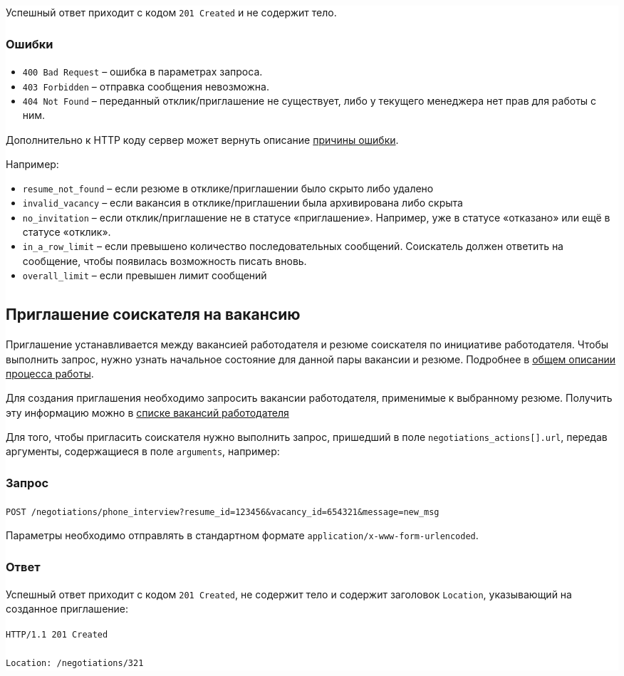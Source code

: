 Успешный ответ приходит с кодом `201 Created` и не содержит тело.

### Ошибки

* `400 Bad Request` – ошибка в параметрах запроса.
* `403 Forbidden` – отправка сообщения невозможна.
* `404 Not Found` – переданный отклик/приглашение не существует, либо у
  текущего менеджера нет прав для работы с ним.

Дополнительно к HTTP коду сервер может вернуть описание
[причины ошибки](errors.md#negotiations).

Например:

* `resume_not_found` – если резюме в отклике/приглашении было скрыто
  либо удалено
* `invalid_vacancy` – если вакансия в отклике/приглашении была архивирована
  либо скрыта
* `no_invitation` – если отклик/приглашение не в статусе «приглашение».
  Например, уже в статусе «отказано» или ещё в статусе «отклик».
* `in_a_row_limit` – если превышено количество последовательных сообщений.
  Соискатель должен ответить на сообщение, чтобы появилась возможность писать
  вновь.
* `overall_limit` – если превышен лимит сообщений


<a name="add-invite"></a>
## Приглашение соискателя на вакансию

Приглашение устанавливается между вакансией работодателя и резюме соискателя по
инициативе работодателя. Чтобы выполнить запрос, нужно узнать начальное
состояние для данной пары вакансии и резюме. Подробнее в
[общем описании процесса работы](#flow).

Для создания приглашения необходимо запросить вакансии работодателя, применимые к выбранному резюме.
Получить эту информацию можно в [списке вакансий работодателя](https://api.zarplata.ru/openapi/redoc#tag/Vakansii/operation/get-active-vacancy-list)

Для того, чтобы пригласить соискателя нужно выполнить запрос, пришедший в поле `negotiations_actions[].url`, передав аргументы, содержащиеся в поле `arguments`, например:

### Запрос

`POST /negotiations/phone_interview?resume_id=123456&vacancy_id=654321&message=new_msg`

Параметры необходимо отправлять в стандартном формате `application/x-www-form-urlencoded`.


### Ответ

Успешный ответ приходит с кодом `201 Created`, не содержит тело и содержит
заголовок `Location`, указывающий на созданное приглашение:

```
HTTP/1.1 201 Created

Location: /negotiations/321
```
